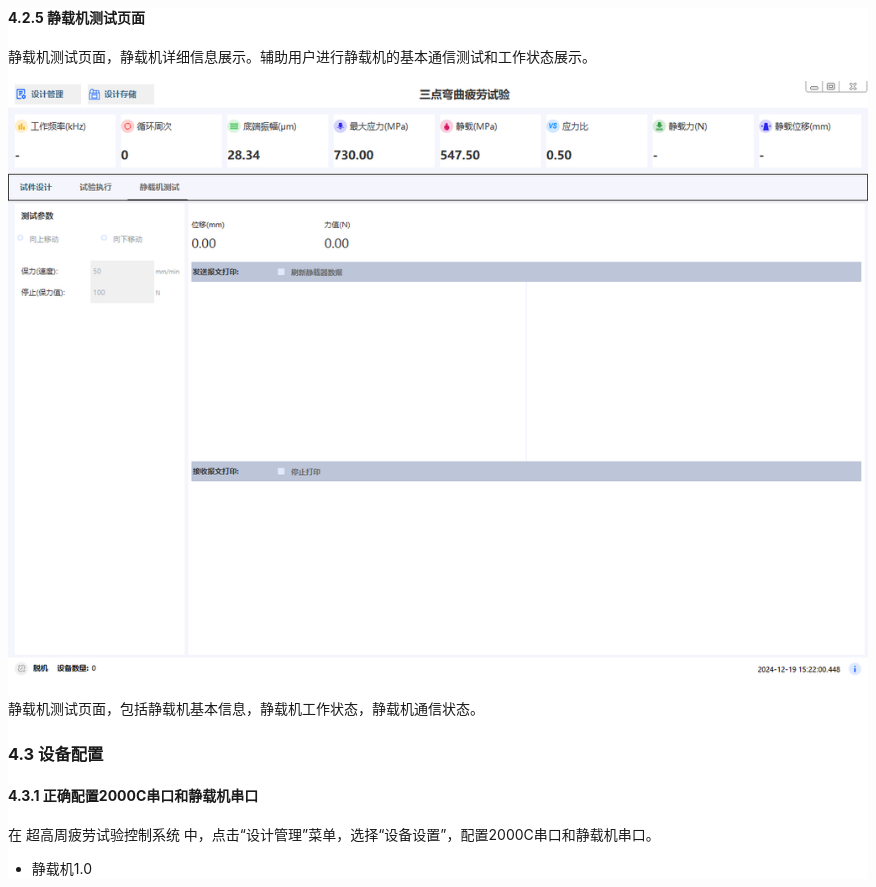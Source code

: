 #### 4.2.5 静载机测试页面

静载机测试页面，静载机详细信息展示。辅助用户进行静载机的基本通信测试和工作状态展示。

![静载机测试](./images/anxi_work_stload_test.png)

静载机测试页面，包括静载机基本信息，静载机工作状态，静载机通信状态。

### 4.3 设备配置

#### 4.3.1 正确配置2000C串口和静载机串口

在 超高周疲劳试验控制系统 中，点击“设计管理”菜单，选择“设备设置”，配置2000C串口和静载机串口。

- 静载机1.0
